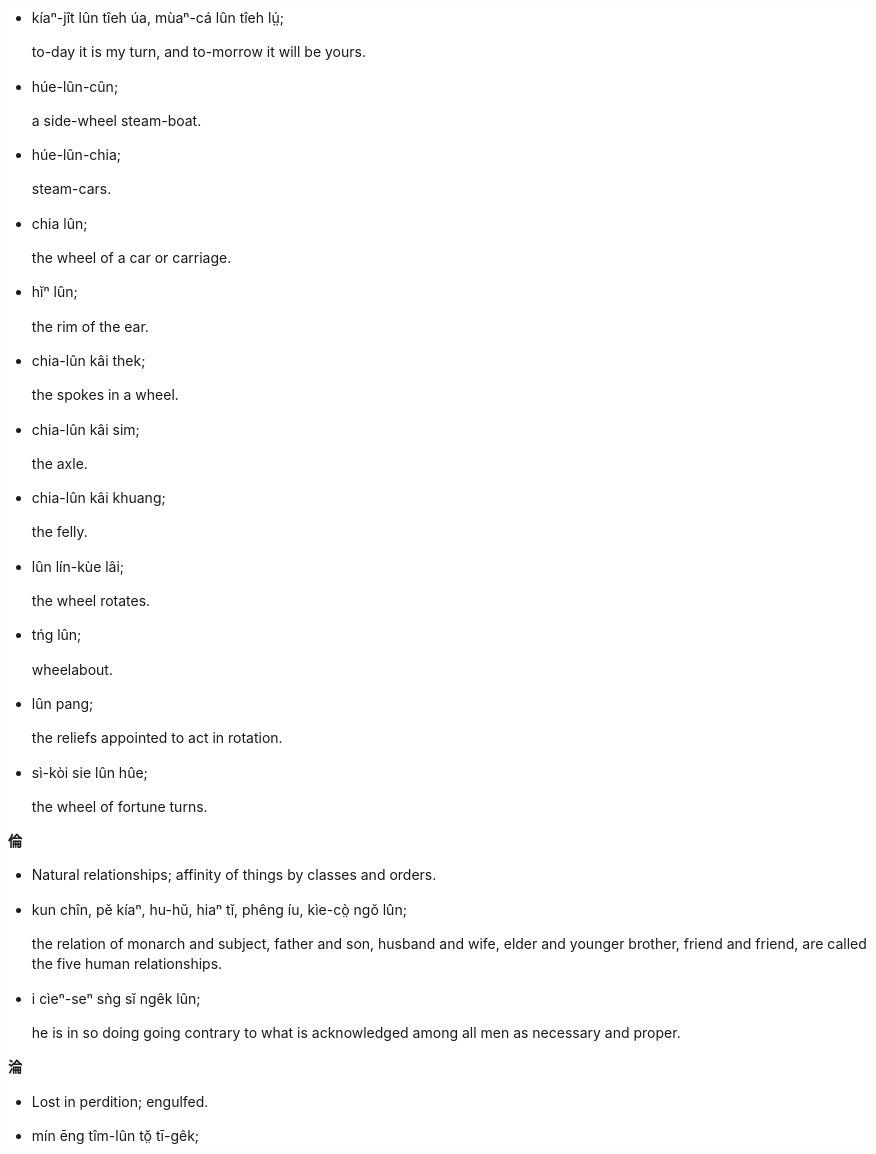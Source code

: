 - kíaⁿ-jît lûn tîeh úa, mùaⁿ-cá lûn tîeh lṳ́;

  to-day it is my turn, and to-morrow it will be yours.

- húe-lûn-cûn;

  a side-wheel steam-boat.

- húe-lûn-chia;

  steam-cars.

- chia lûn;

  the wheel of a car or carriage.

- hĭⁿ lûn;

  the rim of the ear.

- chia-lûn kâi thek;

  the spokes in a wheel.

- chia-lûn kâi sim;

  the axle.

- chia-lûn kâi khuang;

  the felly.

- lûn lín-kùe lâi;

  the wheel rotates.

- tńg lûn;

  wheelabout.

- lûn pang;

  the reliefs appointed to act in rotation.

- sì-kòi sie lûn hûe;

  the wheel of fortune turns.

**倫**
- Natural relationships; affinity of things by classes and orders.

- kun chîn, pĕ kíaⁿ, hu-hŭ, hiaⁿ tĭ, phêng íu, kìe-cò̤ ngŏ lûn;

  the relation of monarch and subject, father and  son, husband and wife, elder and younger brother, friend and friend, are called the five human relationships.

- i cìeⁿ-seⁿ sǹg sĭ ngêk lûn;

  he is in so doing going contrary to what is acknowledged among all men as necessary and proper.

**淪**
- Lost in perdition; engulfed.

- mín ēng tîm-lûn tŏ̤ tī-gêk;
